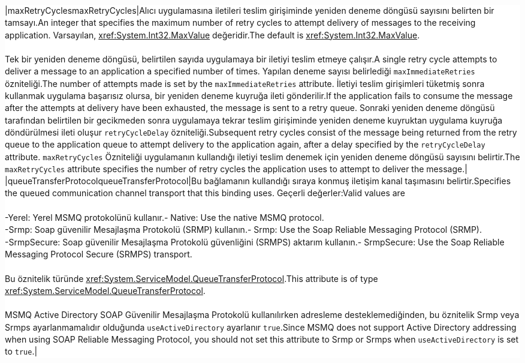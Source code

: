 |<span data-ttu-id="10fc9-170">maxRetryCycles</span><span class="sxs-lookup"><span data-stu-id="10fc9-170">maxRetryCycles</span></span>|<span data-ttu-id="10fc9-171">Alıcı uygulamasına iletileri teslim girişiminde yeniden deneme döngüsü sayısını belirten bir tamsayı.</span><span class="sxs-lookup"><span data-stu-id="10fc9-171">An integer that specifies the maximum number of retry cycles to attempt delivery of messages to the receiving application.</span></span> <span data-ttu-id="10fc9-172">Varsayılan, <xref:System.Int32.MaxValue> değeridir.</span><span class="sxs-lookup"><span data-stu-id="10fc9-172">The default is <xref:System.Int32.MaxValue>.</span></span><br /><br /> <span data-ttu-id="10fc9-173">Tek bir yeniden deneme döngüsü, belirtilen sayıda uygulamaya bir iletiyi teslim etmeye çalışır.</span><span class="sxs-lookup"><span data-stu-id="10fc9-173">A single retry cycle attempts to deliver a message to an application a specified number of times.</span></span> <span data-ttu-id="10fc9-174">Yapılan deneme sayısı belirlediği `maxImmediateRetries` özniteliği.</span><span class="sxs-lookup"><span data-stu-id="10fc9-174">The number of attempts made is set by the `maxImmediateRetries` attribute.</span></span> <span data-ttu-id="10fc9-175">İletiyi teslim girişimleri tüketmiş sonra kullanmak uygulama başarısız olursa, bir yeniden deneme kuyruğa ileti gönderilir.</span><span class="sxs-lookup"><span data-stu-id="10fc9-175">If the application fails to consume the message after the attempts at delivery have been exhausted, the message is sent to a retry queue.</span></span> <span data-ttu-id="10fc9-176">Sonraki yeniden deneme döngüsü tarafından belirtilen bir gecikmeden sonra uygulamaya tekrar teslim girişiminde yeniden deneme kuyruktan uygulama kuyruğa döndürülmesi ileti oluşur `retryCycleDelay` özniteliği.</span><span class="sxs-lookup"><span data-stu-id="10fc9-176">Subsequent retry cycles consist of the message being returned from the retry queue to the application queue to attempt delivery to the application again, after a delay specified by the `retryCycleDelay` attribute.</span></span> <span data-ttu-id="10fc9-177">`maxRetryCycles` Özniteliği uygulamanın kullandığı iletiyi teslim denemek için yeniden deneme döngüsü sayısını belirtir.</span><span class="sxs-lookup"><span data-stu-id="10fc9-177">The `maxRetryCycles` attribute specifies the number of retry cycles the application uses to attempt to deliver the message.</span></span>|  
|<span data-ttu-id="10fc9-178">queueTransferProtocol</span><span class="sxs-lookup"><span data-stu-id="10fc9-178">queueTransferProtocol</span></span>|<span data-ttu-id="10fc9-179">Bu bağlamanın kullandığı sıraya konmuş iletişim kanal taşımasını belirtir.</span><span class="sxs-lookup"><span data-stu-id="10fc9-179">Specifies the queued communication channel transport that this binding uses.</span></span> <span data-ttu-id="10fc9-180">Geçerli değerler:</span><span class="sxs-lookup"><span data-stu-id="10fc9-180">Valid values are</span></span><br /><br /> <span data-ttu-id="10fc9-181">-Yerel:  Yerel MSMQ protokolünü kullanır.</span><span class="sxs-lookup"><span data-stu-id="10fc9-181">-   Native:  Use the native MSMQ protocol.</span></span><br /><span data-ttu-id="10fc9-182">-Srmp:  Soap güvenilir Mesajlaşma Protokolü (SRMP) kullanın.</span><span class="sxs-lookup"><span data-stu-id="10fc9-182">-   Srmp:  Use the Soap Reliable Messaging Protocol (SRMP).</span></span><br /><span data-ttu-id="10fc9-183">-SrmpSecure: Soap güvenilir Mesajlaşma Protokolü güvenliğini (SRMPS) aktarım kullanın.</span><span class="sxs-lookup"><span data-stu-id="10fc9-183">-   SrmpSecure: Use the Soap Reliable Messaging Protocol Secure (SRMPS) transport.</span></span><br /><br /> <span data-ttu-id="10fc9-184">Bu öznitelik türünde <xref:System.ServiceModel.QueueTransferProtocol>.</span><span class="sxs-lookup"><span data-stu-id="10fc9-184">This attribute is of type <xref:System.ServiceModel.QueueTransferProtocol>.</span></span><br /><br /> <span data-ttu-id="10fc9-185">MSMQ Active Directory SOAP Güvenilir Mesajlaşma Protokolü kullanılırken adresleme desteklemediğinden, bu öznitelik Srmp veya Srmps ayarlanmamalıdır olduğunda `useActiveDirectory` ayarlanır `true`.</span><span class="sxs-lookup"><span data-stu-id="10fc9-185">Since MSMQ does not support Active Directory addressing when using SOAP Reliable Messaging Protocol, you should not set this attribute to Srmp or Srmps when `useActiveDirectory` is set to `true`.</span></span>|  